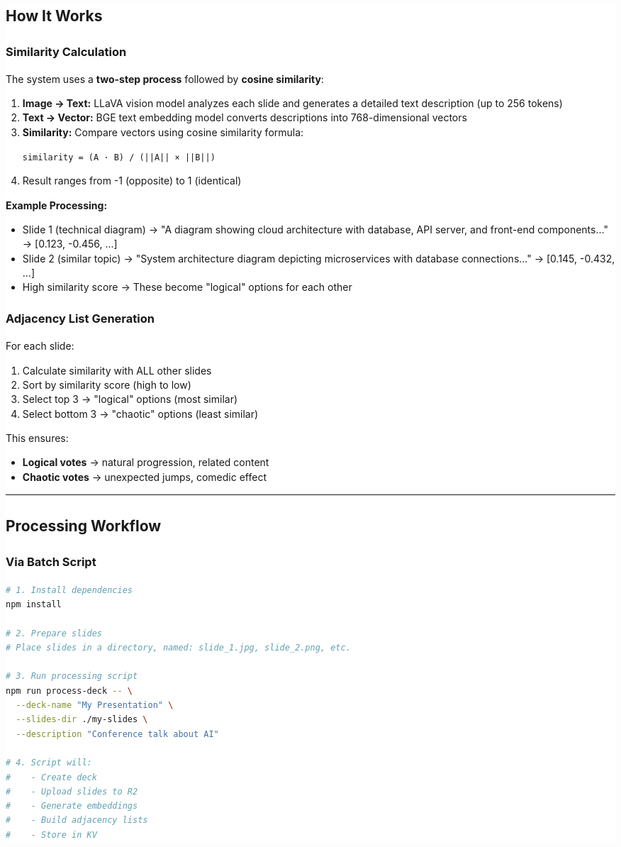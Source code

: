 
## How It Works

### Similarity Calculation

The system uses a **two-step process** followed by **cosine similarity**:

1. **Image → Text:** LLaVA vision model analyzes each slide and generates a detailed text description (up to 256 tokens)
2. **Text → Vector:** BGE text embedding model converts descriptions into 768-dimensional vectors
3. **Similarity:** Compare vectors using cosine similarity formula:
   ```
   similarity = (A · B) / (||A|| × ||B||)
   ```
4. Result ranges from -1 (opposite) to 1 (identical)

**Example Processing:**
- Slide 1 (technical diagram) → "A diagram showing cloud architecture with database, API server, and front-end components..." → [0.123, -0.456, ...]
- Slide 2 (similar topic) → "System architecture diagram depicting microservices with database connections..." → [0.145, -0.432, ...]
- High similarity score → These become "logical" options for each other

### Adjacency List Generation

For each slide:
1. Calculate similarity with ALL other slides
2. Sort by similarity score (high to low)
3. Select top 3 → "logical" options (most similar)
4. Select bottom 3 → "chaotic" options (least similar)

This ensures:
- **Logical votes** → natural progression, related content
- **Chaotic votes** → unexpected jumps, comedic effect

---

## Processing Workflow

### Via Batch Script

```bash
# 1. Install dependencies
npm install

# 2. Prepare slides
# Place slides in a directory, named: slide_1.jpg, slide_2.png, etc.

# 3. Run processing script
npm run process-deck -- \
  --deck-name "My Presentation" \
  --slides-dir ./my-slides \
  --description "Conference talk about AI"

# 4. Script will:
#    - Create deck
#    - Upload slides to R2
#    - Generate embeddings
#    - Build adjacency lists
#    - Store in KV
```
